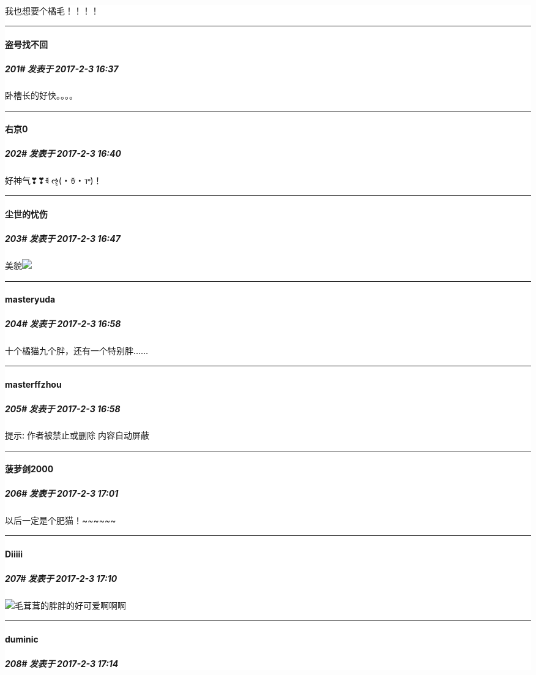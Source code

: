 我也想要个橘毛！！！！

*****

####  盗号找不回  
##### 201#       发表于 2017-2-3 16:37

卧槽长的好快。。。。

*****

####  右京0  
##### 202#       发表于 2017-2-3 16:40

好神气❣❣ꉂ ૡ(・ꈊ・า˒˒)！

*****

####  尘世的忧伤  
##### 203#       发表于 2017-2-3 16:47

美貌<img src="https://static.saraba1st.com/image/smiley/face/33.gif" referrerpolicy="no-referrer">

*****

####  masteryuda  
##### 204#       发表于 2017-2-3 16:58

十个橘猫九个胖，还有一个特别胖……

*****

####  masterffzhou  
##### 205#       发表于 2017-2-3 16:58

提示: 作者被禁止或删除 内容自动屏蔽

*****

####  菠萝剑2000  
##### 206#       发表于 2017-2-3 17:01

以后一定是个肥猫！~~~~~~

*****

####  Diiiii  
##### 207#       发表于 2017-2-3 17:10

<img src="https://static.saraba1st.com/image/smiley/face/56.gif" referrerpolicy="no-referrer">毛茸茸的胖胖的好可爱啊啊啊

*****

####  duminic  
##### 208#       发表于 2017-2-3 17:14
